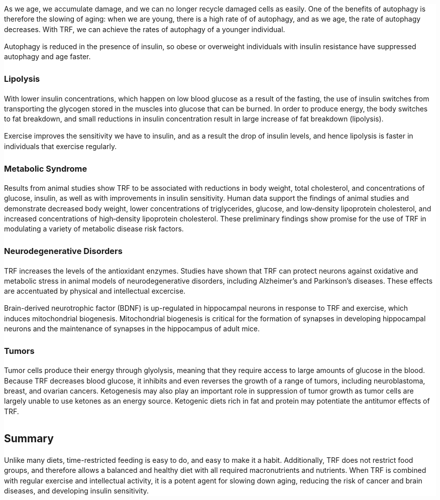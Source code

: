 As we age, we accumulate damage, and we can no longer recycle damaged cells as easily. One of the benefits of autophagy is therefore the slowing of aging: when we are young, there is a high rate of of autophagy, and as we age, the rate of autophagy decreases. With TRF, we can achieve the rates of autophagy of a younger individual.

Autophagy is reduced in the presence of insulin, so obese or overweight individuals with insulin resistance have suppressed autophagy and age faster.

### Lipolysis

With lower insulin concentrations, which happen on low blood glucose as a result of the fasting, the use of insulin switches from transporting the glycogen stored in the muscles into glucose that can be burned. In order to produce energy, the body switches to fat breakdown, and small reductions in insulin concentration result in large increase of fat breakdown (lipolysis).

Exercise improves the sensitivity we have to insulin, and as a result the drop of insulin levels, and hence lipolysis is faster in individuals that exercise regularly.

### Metabolic Syndrome

Results from animal studies show TRF to be associated with reductions in body weight, total cholesterol, and concentrations of glucose, insulin, as well as with improvements in insulin sensitivity. Human data support the findings of animal studies and demonstrate decreased body weight, lower concentrations of triglycerides, glucose, and low‐density lipoprotein cholesterol, and increased concentrations of high‐density lipoprotein cholesterol. These preliminary findings show promise for the use of TRF in modulating a variety of metabolic disease risk factors.

### Neurodegenerative Disorders

TRF increases the levels of the antioxidant enzymes. Studies have shown that TRF can protect neurons against oxidative and metabolic stress in animal models of  neurodegenerative disorders, including Alzheimer’s and Parkinson’s diseases. These effects are accentuated by physical and intellectual excercise.

Brain-derived neurotrophic factor (BDNF) is up-regulated in hippocampal neurons in response to TRF and exercise, which induces mitochondrial biogenesis. Mitochondrial biogenesis is critical for the formation of synapses in developing hippocampal neurons and the maintenance of synapses in the hippocampus of adult mice.

### Tumors

Tumor cells produce their energy through glyolysis, meaning that they require access to large amounts of glucose in the blood. Because TRF decreases blood glucose, it inhibits and even reverses the growth of a range of tumors, including neuroblastoma, breast, and ovarian cancers.  Ketogenesis may also play an important role in suppression of tumor growth as tumor cells are largely unable to use ketones as an energy source. Ketogenic diets rich in fat and protein may potentiate the antitumor effects of TRF.

## Summary

Unlike many diets, time-restricted feeding is easy to do, and easy to make it a habit. Additionally, TRF does not restrict food groups, and therefore allows a balanced and healthy diet with all required macronutrients and nutrients. When TRF is combined with regular exercise and intellectual activity, it is a potent agent for slowing down aging, reducing the risk of cancer and brain diseases, and developing insulin sensitivity.
